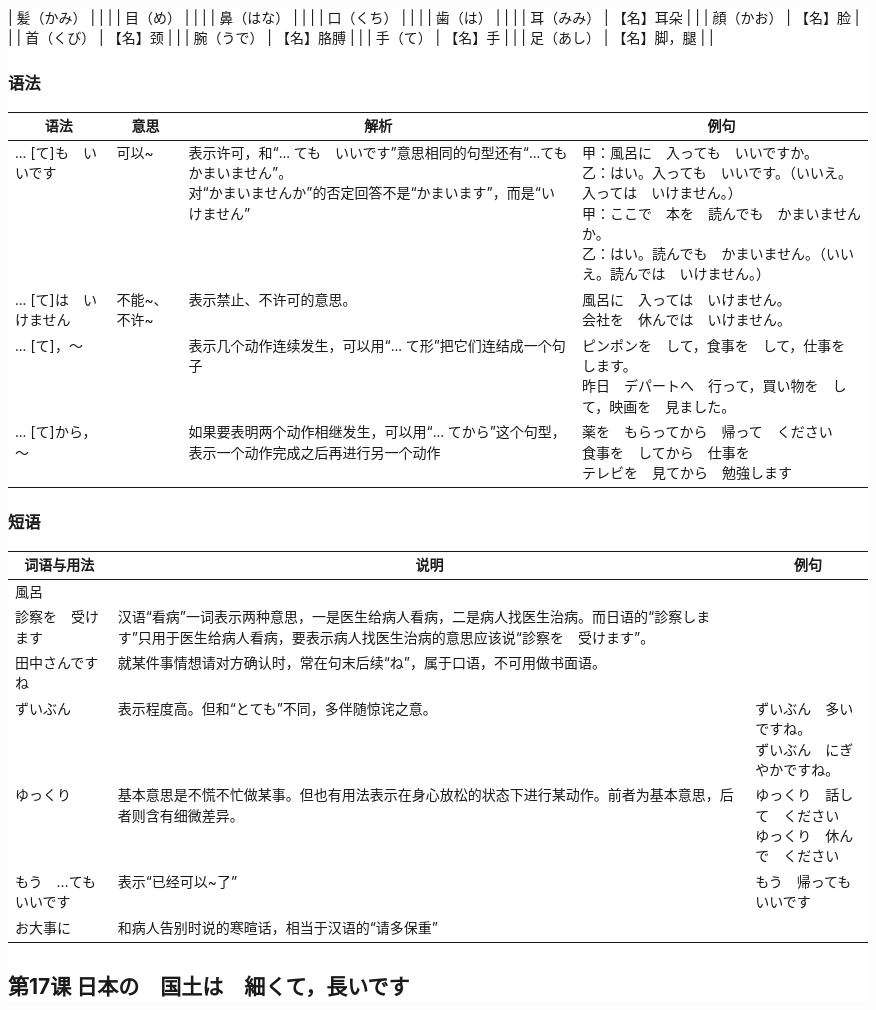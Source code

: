 | 髪（かみ）             |                        |      |
| 目（め）               |                        |      |
| 鼻（はな）             |                        |      |
| 口（くち）             |                        |      |
| 歯（は）               |                        |      |
| 耳（みみ）             | 【名】耳朵             |      |
| 顔（かお）             | 【名】脸               |      |
| 首（くび）             | 【名】颈               |      |
| 腕（うで）             | 【名】胳膊             |      |
| 手（て）               | 【名】手               |      |
| 足（あし）             | 【名】脚，腿           |      |

### 语法

| 语法                   | 意思         | 解析                                                         | 例句                                                         |
| ---------------------- | ------------ | ------------------------------------------------------------ | ------------------------------------------------------------ |
| ... [て]も　いいです   | 可以~        | 表示许可，和“... ても　いいです”意思相同的句型还有“...ても　かまいません”。<br />对“かまいませんか”的否定回答不是“かまいます”，而是“いけません” | 甲：風呂に　入っても　いいですか。<br />乙：はい。入っても　いいです。（いいえ。入っては　いけません。）<br />甲：ここで　本を　読んでも　かまいませんか。<br />乙：はい。読んでも　かまいません。（いいえ。読んでは　いけません。） |
| ... [て]は　いけません | 不能~、不许~ | 表示禁止、不许可的意思。                                     | 風呂に　入っては　いけません。<br />会社を　休んでは　いけません。 |
| ... [て]，～           |              | 表示几个动作连续发生，可以用“... て形”把它们连结成一个句子   | ピンポンを　して，食事を　して，仕事を　します。<br />昨日　デパートへ　行って，買い物を　して，映画を　見ました。 |
| ... [て]から，～       |              | 如果要表明两个动作相继发生，可以用“... てから”这个句型，表示一个动作完成之后再进行另一个动作 | 薬を　もらってから　帰って　ください<br />食事を　してから　仕事を<br />テレビを　見てから　勉強します |

### 短语

| 词语与用法            | 说明                                                         | 例句                                                       |
| --------------------- | ------------------------------------------------------------ | ---------------------------------------------------------- |
| 風呂                  |                                                              |                                                            |
| 診察を　受けます      | 汉语“看病”一词表示两种意思，一是医生给病人看病，二是病人找医生治病。而日语的“診察します”只用于医生给病人看病，要表示病人找医生治病的意思应该说“診察を　受けます”。 |                                                            |
| 田中さんですね        | 就某件事情想请对方确认时，常在句末后续“ね”，属于口语，不可用做书面语。 |                                                            |
| ずいぶん              | 表示程度高。但和“とても”不同，多伴随惊诧之意。               | ずいぶん　多いですね。<br />ずいぶん　にぎやかですね。     |
| ゆっくり              | 基本意思是不慌不忙做某事。但也有用法表示在身心放松的状态下进行某动作。前者为基本意思，后者则含有细微差异。 | ゆっくり　話して　ください<br />ゆっくり　休んで　ください |
| もう　…ても　いいです | 表示“已经可以~了”                                            | もう　帰っても　いいです                                   |
| お大事に              | 和病人告别时说的寒暄话，相当于汉语的“请多保重”               |                                                            |



## 第17课 日本の　国土は　細くて，長いです
